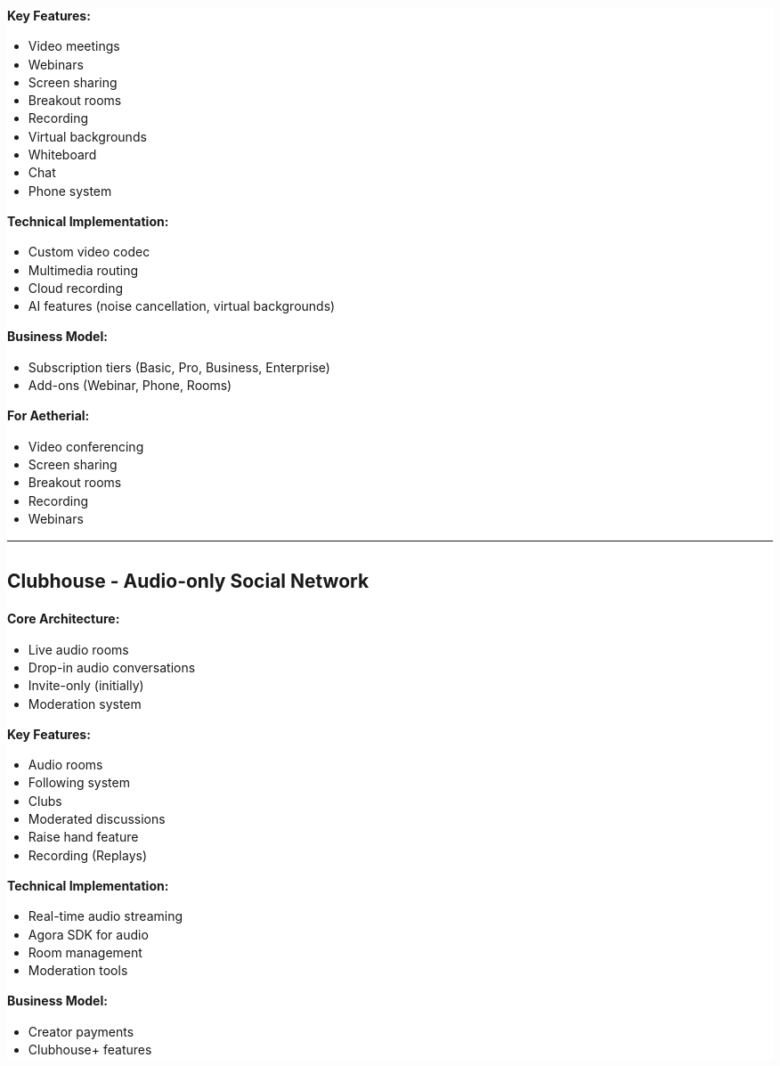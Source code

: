 **Key Features:**
- Video meetings
- Webinars
- Screen sharing
- Breakout rooms
- Recording
- Virtual backgrounds
- Whiteboard
- Chat
- Phone system

**Technical Implementation:**
- Custom video codec
- Multimedia routing
- Cloud recording
- AI features (noise cancellation, virtual backgrounds)

**Business Model:**
- Subscription tiers (Basic, Pro, Business, Enterprise)
- Add-ons (Webinar, Phone, Rooms)

**For Aetherial:**
- Video conferencing
- Screen sharing
- Breakout rooms
- Recording
- Webinars

---

## Clubhouse - Audio-only Social Network

**Core Architecture:**
- Live audio rooms
- Drop-in audio conversations
- Invite-only (initially)
- Moderation system

**Key Features:**
- Audio rooms
- Following system
- Clubs
- Moderated discussions
- Raise hand feature
- Recording (Replays)

**Technical Implementation:**
- Real-time audio streaming
- Agora SDK for audio
- Room management
- Moderation tools

**Business Model:**
- Creator payments
- Clubhouse+ features
